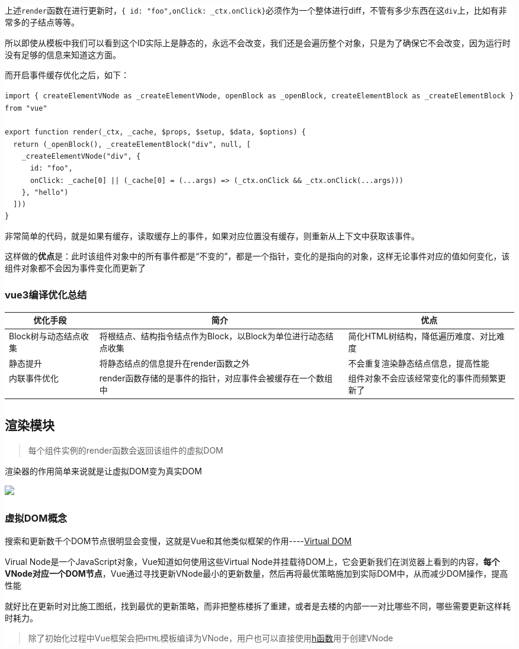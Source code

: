 上述`render`函数在进行更新时，`{ id: "foo",onClick: _ctx.onClick}`必须作为一个整体进行diff，不管有多少东西在这`div`上，比如有非常多的子结点等等。

所以即使从模板中我们可以看到这个ID实际上是静态的，永远不会改变，我们还是会遍历整个对象，只是为了确保它不会改变，因为运行时没有足够的信息来知道这方面。

而开启事件缓存优化之后，如下：

```js{7}
import { createElementVNode as _createElementVNode, openBlock as _openBlock, createElementBlock as _createElementBlock } from "vue"

export function render(_ctx, _cache, $props, $setup, $data, $options) {
  return (_openBlock(), _createElementBlock("div", null, [
    _createElementVNode("div", {
      id: "foo",
      onClick: _cache[0] || (_cache[0] = (...args) => (_ctx.onClick && _ctx.onClick(...args)))
    }, "hello")
  ]))
}
```

非常简单的代码，就是如果有缓存，读取缓存上的事件，如果对应位置没有缓存，则重新从上下文中获取该事件。

这样做的**优点**是：此时该组件对象中的所有事件都是“不变的”，都是一个指针，变化的是指向的对象，这样无论事件对应的值如何变化，该组件对象都不会因为事件变化而更新了

### vue3编译优化总结

|优化手段|简介|优点|
|-|-|-|
|Block树与动态结点收集|将根结点、结构指令结点作为Block，以Block为单位进行动态结点收集|简化HTML树结构，降低遍历难度、对比难度|
|静态提升|将静态结点的信息提升在render函数之外|不会重复渲染静态结点信息，提高性能|
|内联事件优化|render函数存储的是事件的指针，对应事件会被缓存在一个数组中|组件对象不会应该经常变化的事件而频繁更新了|

## 渲染模块

> 每个组件实例的render函数会返回该组件的虚拟DOM

渲染器的作用简单来说就是让虚拟DOM变为真实DOM

![](https://oss.justin3go.com/blogs/%E6%B8%B2%E6%9F%93%E5%99%A8%E8%BF%87%E7%A8%8B.png)

### 虚拟DOM概念

搜索和更新数千个DOM节点很明显会变慢，这就是Vue和其他类似框架的作用----[Virtual DOM](https://cn.vuejs.org/guide/extras/rendering-mechanism.html#virtual-dom)

Virual Node是一个JavaScript对象，Vue知道如何使用这些Virtual Node并挂载待DOM上，它会更新我们在浏览器上看到的内容，**每个VNode对应一个DOM节点**，Vue通过寻找更新VNode最小的更新数量，然后再将最优策略施加到实际DOM中，从而减少DOM操作，提高性能

就好比在更新时对比施工图纸，找到最优的更新策略，而非把整栋楼拆了重建，或者是去楼的内部一一对比哪些不同，哪些需要更新这样耗时耗力。

> 除了初始化过程中Vue框架会把`HTML`模板编译为VNode，用户也可以直接使用[h函数](https://cn.vuejs.org/guide/extras/render-function.html#creating-vnodes)用于创建VNode
